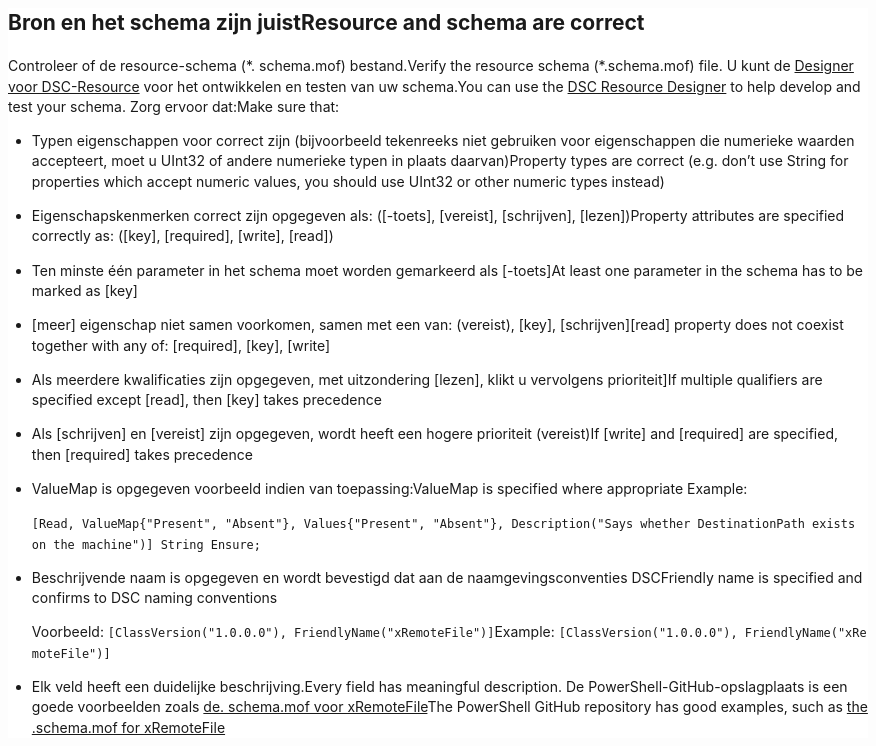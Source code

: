 ## <a name="resource-and-schema-are-correct"></a><span data-ttu-id="f13d0-110">Bron en het schema zijn juist</span><span class="sxs-lookup"><span data-stu-id="f13d0-110">Resource and schema are correct</span></span>

<span data-ttu-id="f13d0-111">Controleer of de resource-schema (\*. schema.mof) bestand.</span><span class="sxs-lookup"><span data-stu-id="f13d0-111">Verify the resource schema (\*.schema.mof) file.</span></span> <span data-ttu-id="f13d0-112">U kunt de [Designer voor DSC-Resource](https://www.powershellgallery.com/packages/xDSCResourceDesigner/1.12.0.0) voor het ontwikkelen en testen van uw schema.</span><span class="sxs-lookup"><span data-stu-id="f13d0-112">You can use the [DSC Resource Designer](https://www.powershellgallery.com/packages/xDSCResourceDesigner/1.12.0.0) to help develop and test your schema.</span></span>
<span data-ttu-id="f13d0-113">Zorg ervoor dat:</span><span class="sxs-lookup"><span data-stu-id="f13d0-113">Make sure that:</span></span>

- <span data-ttu-id="f13d0-114">Typen eigenschappen voor correct zijn (bijvoorbeeld tekenreeks niet gebruiken voor eigenschappen die numerieke waarden accepteert, moet u UInt32 of andere numerieke typen in plaats daarvan)</span><span class="sxs-lookup"><span data-stu-id="f13d0-114">Property types are correct (e.g. don’t use String for properties which accept numeric values, you should use UInt32 or other numeric types instead)</span></span>
- <span data-ttu-id="f13d0-115">Eigenschapskenmerken correct zijn opgegeven als: ([-toets], [vereist], [schrijven], [lezen])</span><span class="sxs-lookup"><span data-stu-id="f13d0-115">Property attributes are specified correctly as: ([key], [required], [write], [read])</span></span>
- <span data-ttu-id="f13d0-116">Ten minste één parameter in het schema moet worden gemarkeerd als [-toets]</span><span class="sxs-lookup"><span data-stu-id="f13d0-116">At least one parameter in the schema has to be marked as [key]</span></span>
- <span data-ttu-id="f13d0-117">[meer] eigenschap niet samen voorkomen, samen met een van: (vereist), [key], [schrijven]</span><span class="sxs-lookup"><span data-stu-id="f13d0-117">[read] property does not coexist together with any of: [required], [key], [write]</span></span>
- <span data-ttu-id="f13d0-118">Als meerdere kwalificaties zijn opgegeven, met uitzondering [lezen], klikt u vervolgens prioriteit]</span><span class="sxs-lookup"><span data-stu-id="f13d0-118">If multiple qualifiers are specified except [read], then [key] takes precedence</span></span>
- <span data-ttu-id="f13d0-119">Als [schrijven] en [vereist] zijn opgegeven, wordt heeft een hogere prioriteit (vereist)</span><span class="sxs-lookup"><span data-stu-id="f13d0-119">If [write] and [required] are specified, then [required] takes precedence</span></span>
- <span data-ttu-id="f13d0-120">ValueMap is opgegeven voorbeeld indien van toepassing:</span><span class="sxs-lookup"><span data-stu-id="f13d0-120">ValueMap is specified where appropriate Example:</span></span>

  ```
  [Read, ValueMap{"Present", "Absent"}, Values{"Present", "Absent"}, Description("Says whether DestinationPath exists on the machine")] String Ensure;
  ```

- <span data-ttu-id="f13d0-121">Beschrijvende naam is opgegeven en wordt bevestigd dat aan de naamgevingsconventies DSC</span><span class="sxs-lookup"><span data-stu-id="f13d0-121">Friendly name is specified and confirms to DSC naming conventions</span></span>

  <span data-ttu-id="f13d0-122">Voorbeeld: `[ClassVersion("1.0.0.0"), FriendlyName("xRemoteFile")]`</span><span class="sxs-lookup"><span data-stu-id="f13d0-122">Example: `[ClassVersion("1.0.0.0"), FriendlyName("xRemoteFile")]`</span></span>

- <span data-ttu-id="f13d0-123">Elk veld heeft een duidelijke beschrijving.</span><span class="sxs-lookup"><span data-stu-id="f13d0-123">Every field has meaningful description.</span></span> <span data-ttu-id="f13d0-124">De PowerShell-GitHub-opslagplaats is een goede voorbeelden zoals [de. schema.mof voor xRemoteFile](https://github.com/PowerShell/xPSDesiredStateConfiguration/blob/dev/DSCResources/MSFT_xRemoteFile/MSFT_xRemoteFile.schema.mof)</span><span class="sxs-lookup"><span data-stu-id="f13d0-124">The PowerShell GitHub repository has good examples, such as [the .schema.mof for xRemoteFile](https://github.com/PowerShell/xPSDesiredStateConfiguration/blob/dev/DSCResources/MSFT_xRemoteFile/MSFT_xRemoteFile.schema.mof)</span></span>
